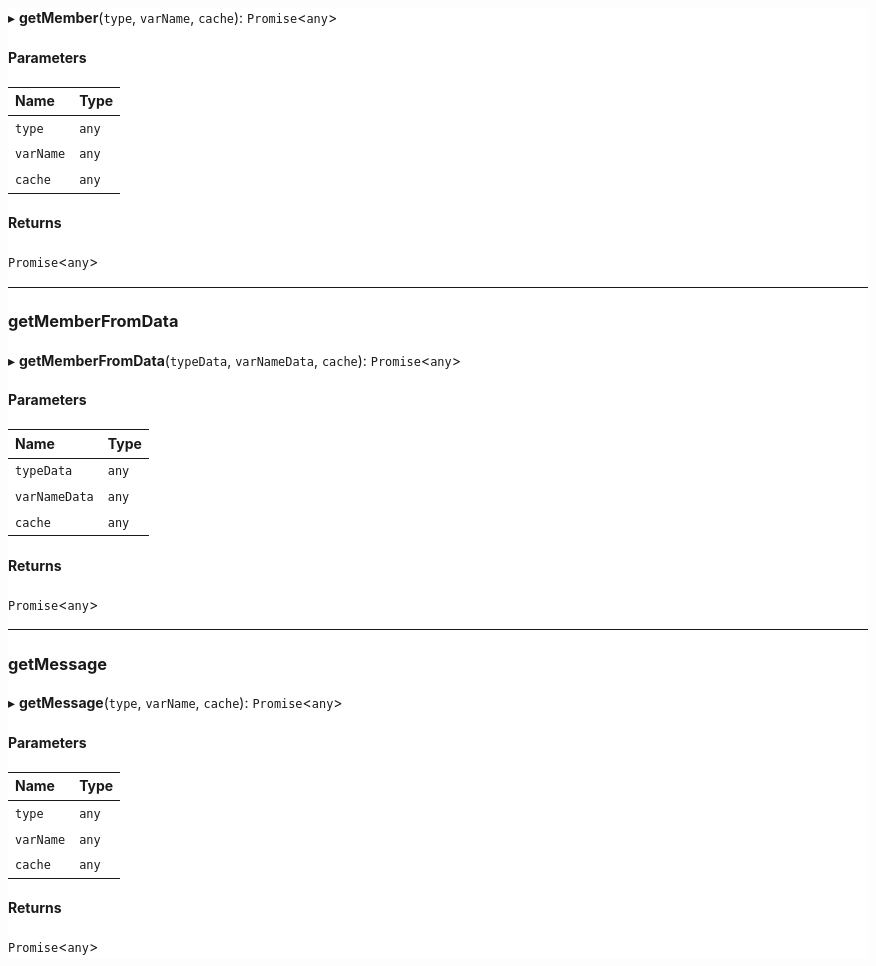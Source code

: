 ▸ **getMember**(`type`, `varName`, `cache`): `Promise`<`any`\>

#### Parameters

| Name | Type |
| :------ | :------ |
| `type` | `any` |
| `varName` | `any` |
| `cache` | `any` |

#### Returns

`Promise`<`any`\>

___

### getMemberFromData

▸ **getMemberFromData**(`typeData`, `varNameData`, `cache`): `Promise`<`any`\>

#### Parameters

| Name | Type |
| :------ | :------ |
| `typeData` | `any` |
| `varNameData` | `any` |
| `cache` | `any` |

#### Returns

`Promise`<`any`\>

___

### getMessage

▸ **getMessage**(`type`, `varName`, `cache`): `Promise`<`any`\>

#### Parameters

| Name | Type |
| :------ | :------ |
| `type` | `any` |
| `varName` | `any` |
| `cache` | `any` |

#### Returns

`Promise`<`any`\>
